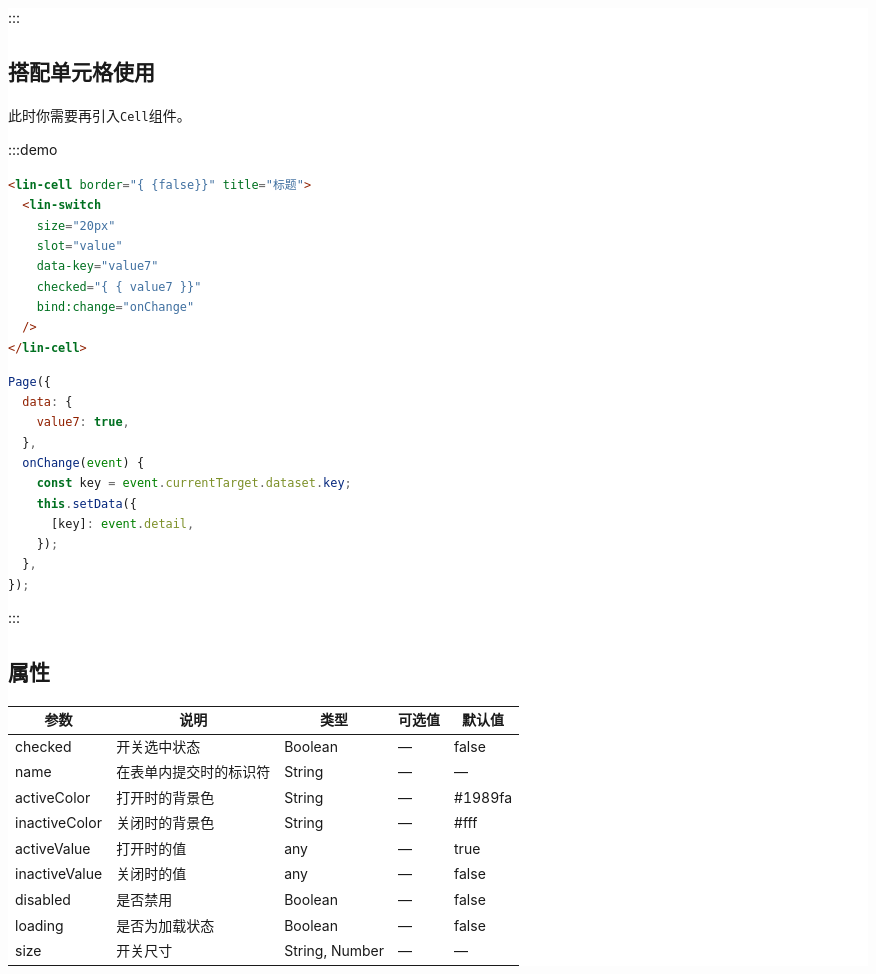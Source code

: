 :::

## 搭配单元格使用

此时你需要再引入`Cell`组件。

:::demo

```html
<lin-cell border="{ {false}}" title="标题">
  <lin-switch
    size="20px"
    slot="value"
    data-key="value7"
    checked="{ { value7 }}"
    bind:change="onChange"
  />
</lin-cell>
```

```javascript
Page({
  data: {
    value7: true,
  },
  onChange(event) {
    const key = event.currentTarget.dataset.key;
    this.setData({
      [key]: event.detail,
    });
  },
});
```

:::

## 属性

| 参数          | 说明                   | 类型           | 可选值 | 默认值  |
| ------------- | ---------------------- | -------------- | ------ | ------- |
| checked       | 开关选中状态           | Boolean        | —      | false   |
| name          | 在表单内提交时的标识符 | String         | —      | —       |
| activeColor   | 打开时的背景色         | String         | —      | #1989fa |
| inactiveColor | 关闭时的背景色         | String         | —      | #fff    |
| activeValue   | 打开时的值             | any            | —      | true    |
| inactiveValue | 关闭时的值             | any            | —      | false   |
| disabled      | 是否禁用               | Boolean        | —      | false   |
| loading       | 是否为加载状态         | Boolean        | —      | false   |
| size          | 开关尺寸               | String, Number | —      | —       |
